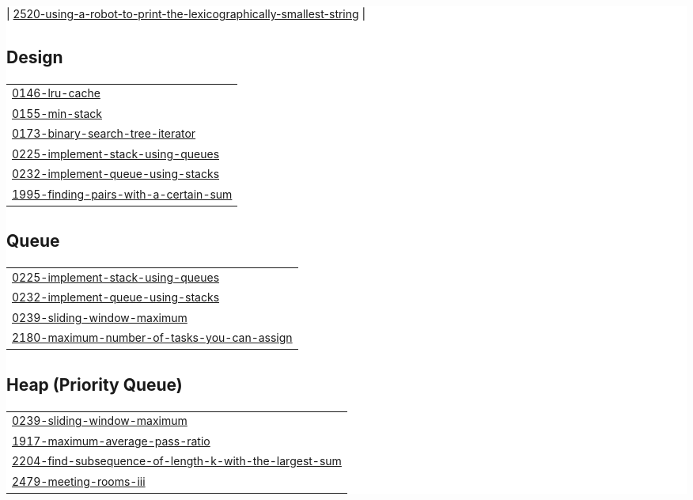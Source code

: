 | [2520-using-a-robot-to-print-the-lexicographically-smallest-string](https://github.com/KhushiSonkusare/LeetCode/tree/master/2520-using-a-robot-to-print-the-lexicographically-smallest-string) |
## Design
|  |
| ------- |
| [0146-lru-cache](https://github.com/KhushiSonkusare/LeetCode/tree/master/0146-lru-cache) |
| [0155-min-stack](https://github.com/KhushiSonkusare/LeetCode/tree/master/0155-min-stack) |
| [0173-binary-search-tree-iterator](https://github.com/KhushiSonkusare/LeetCode/tree/master/0173-binary-search-tree-iterator) |
| [0225-implement-stack-using-queues](https://github.com/KhushiSonkusare/LeetCode/tree/master/0225-implement-stack-using-queues) |
| [0232-implement-queue-using-stacks](https://github.com/KhushiSonkusare/LeetCode/tree/master/0232-implement-queue-using-stacks) |
| [1995-finding-pairs-with-a-certain-sum](https://github.com/KhushiSonkusare/LeetCode/tree/master/1995-finding-pairs-with-a-certain-sum) |
## Queue
|  |
| ------- |
| [0225-implement-stack-using-queues](https://github.com/KhushiSonkusare/LeetCode/tree/master/0225-implement-stack-using-queues) |
| [0232-implement-queue-using-stacks](https://github.com/KhushiSonkusare/LeetCode/tree/master/0232-implement-queue-using-stacks) |
| [0239-sliding-window-maximum](https://github.com/KhushiSonkusare/LeetCode/tree/master/0239-sliding-window-maximum) |
| [2180-maximum-number-of-tasks-you-can-assign](https://github.com/KhushiSonkusare/LeetCode/tree/master/2180-maximum-number-of-tasks-you-can-assign) |
## Heap (Priority Queue)
|  |
| ------- |
| [0239-sliding-window-maximum](https://github.com/KhushiSonkusare/LeetCode/tree/master/0239-sliding-window-maximum) |
| [1917-maximum-average-pass-ratio](https://github.com/KhushiSonkusare/LeetCode/tree/master/1917-maximum-average-pass-ratio) |
| [2204-find-subsequence-of-length-k-with-the-largest-sum](https://github.com/KhushiSonkusare/LeetCode/tree/master/2204-find-subsequence-of-length-k-with-the-largest-sum) |
| [2479-meeting-rooms-iii](https://github.com/KhushiSonkusare/LeetCode/tree/master/2479-meeting-rooms-iii) |
